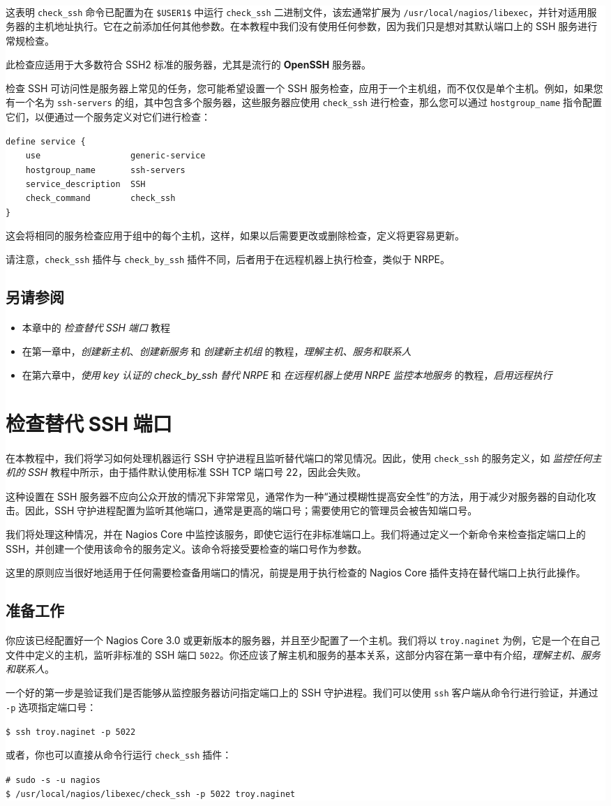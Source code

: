 这表明 `check_ssh` 命令已配置为在 `$USER1$` 中运行 `check_ssh` 二进制文件，该宏通常扩展为 `/usr/local/nagios/libexec`，并针对适用服务器的主机地址执行。它在之前添加任何其他参数。在本教程中我们没有使用任何参数，因为我们只是想对其默认端口上的 SSH 服务进行常规检查。

此检查应适用于大多数符合 SSH2 标准的服务器，尤其是流行的 **OpenSSH** 服务器。

检查 SSH 可访问性是服务器上常见的任务，您可能希望设置一个 SSH 服务检查，应用于一个主机组，而不仅仅是单个主机。例如，如果您有一个名为 `ssh-servers` 的组，其中包含多个服务器，这些服务器应使用 `check_ssh` 进行检查，那么您可以通过 `hostgroup_name` 指令配置它们，以便通过一个服务定义对它们进行检查：

```
define service {
    use                  generic-service
    hostgroup_name       ssh-servers
    service_description  SSH
    check_command        check_ssh
}
```

这会将相同的服务检查应用于组中的每个主机，这样，如果以后需要更改或删除检查，定义将更容易更新。

请注意，`check_ssh` 插件与 `check_by_ssh` 插件不同，后者用于在远程机器上执行检查，类似于 NRPE。

## 另请参阅

+   本章中的 *检查替代 SSH 端口* 教程

+   在第一章中，*创建新主机*、*创建新服务* 和 *创建新主机组* 的教程，*理解主机、服务和联系人*

+   在第六章中，*使用 key 认证的 check_by_ssh 替代 NRPE* 和 *在远程机器上使用 NRPE 监控本地服务* 的教程，*启用远程执行*

# 检查替代 SSH 端口

在本教程中，我们将学习如何处理机器运行 SSH 守护进程且监听替代端口的常见情况。因此，使用 `check_ssh` 的服务定义，如 *监控任何主机的 SSH* 教程中所示，由于插件默认使用标准 SSH TCP 端口号 22，因此会失败。

这种设置在 SSH 服务器不应向公众开放的情况下非常常见，通常作为一种“通过模糊性提高安全性”的方法，用于减少对服务器的自动化攻击。因此，SSH 守护进程配置为监听其他端口，通常是更高的端口号；需要使用它的管理员会被告知端口号。

我们将处理这种情况，并在 Nagios Core 中监控该服务，即使它运行在非标准端口上。我们将通过定义一个新命令来检查指定端口上的 SSH，并创建一个使用该命令的服务定义。该命令将接受要检查的端口号作为参数。

这里的原则应当很好地适用于任何需要检查备用端口的情况，前提是用于执行检查的 Nagios Core 插件支持在替代端口上执行此操作。

## 准备工作

你应该已经配置好一个 Nagios Core 3.0 或更新版本的服务器，并且至少配置了一个主机。我们将以 `troy.naginet` 为例，它是一个在自己文件中定义的主机，监听非标准的 SSH 端口 `5022`。你还应该了解主机和服务的基本关系，这部分内容在第一章中有介绍，*理解主机、服务和联系人*。

一个好的第一步是验证我们是否能够从监控服务器访问指定端口上的 SSH 守护进程。我们可以使用 `ssh` 客户端从命令行进行验证，并通过 `-p` 选项指定端口号：

```
$ ssh troy.naginet -p 5022

```

或者，你也可以直接从命令行运行 `check_ssh` 插件：

```
# sudo -s -u nagios
$ /usr/local/nagios/libexec/check_ssh -p 5022 troy.naginet

```
